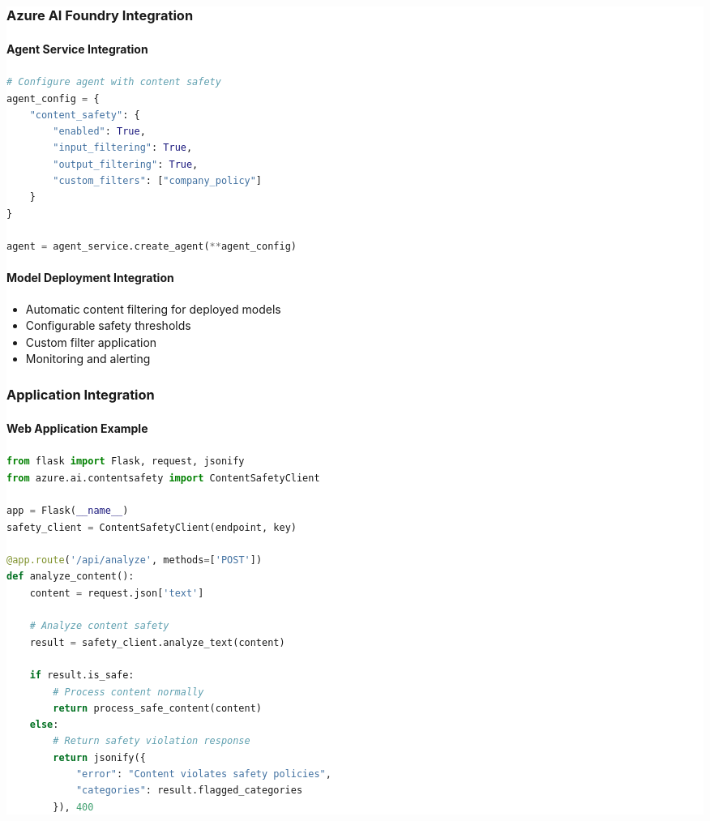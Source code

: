 ### Azure AI Foundry Integration

#### Agent Service Integration
```python
# Configure agent with content safety
agent_config = {
    "content_safety": {
        "enabled": True,
        "input_filtering": True,
        "output_filtering": True,
        "custom_filters": ["company_policy"]
    }
}

agent = agent_service.create_agent(**agent_config)
```

#### Model Deployment Integration
- Automatic content filtering for deployed models
- Configurable safety thresholds
- Custom filter application
- Monitoring and alerting

### Application Integration

#### Web Application Example
```python
from flask import Flask, request, jsonify
from azure.ai.contentsafety import ContentSafetyClient

app = Flask(__name__)
safety_client = ContentSafetyClient(endpoint, key)

@app.route('/api/analyze', methods=['POST'])
def analyze_content():
    content = request.json['text']
    
    # Analyze content safety
    result = safety_client.analyze_text(content)
    
    if result.is_safe:
        # Process content normally
        return process_safe_content(content)
    else:
        # Return safety violation response
        return jsonify({
            "error": "Content violates safety policies",
            "categories": result.flagged_categories
        }), 400
```
